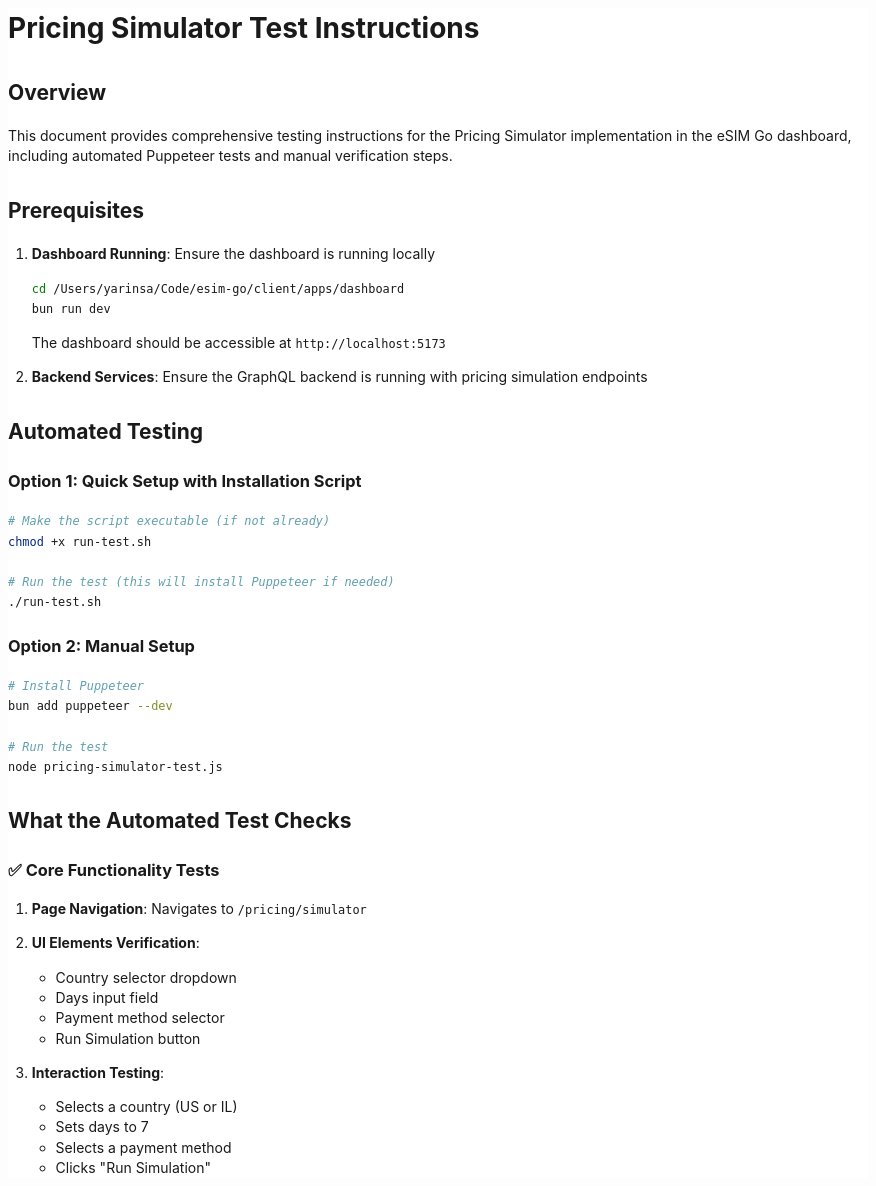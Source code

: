 # Pricing Simulator Test Instructions

## Overview
This document provides comprehensive testing instructions for the Pricing Simulator implementation in the eSIM Go dashboard, including automated Puppeteer tests and manual verification steps.

## Prerequisites

1. **Dashboard Running**: Ensure the dashboard is running locally
   ```bash
   cd /Users/yarinsa/Code/esim-go/client/apps/dashboard
   bun run dev
   ```
   The dashboard should be accessible at `http://localhost:5173`

2. **Backend Services**: Ensure the GraphQL backend is running with pricing simulation endpoints

## Automated Testing

### Option 1: Quick Setup with Installation Script
```bash
# Make the script executable (if not already)
chmod +x run-test.sh

# Run the test (this will install Puppeteer if needed)
./run-test.sh
```

### Option 2: Manual Setup
```bash
# Install Puppeteer
bun add puppeteer --dev

# Run the test
node pricing-simulator-test.js
```

## What the Automated Test Checks

### ✅ Core Functionality Tests

1. **Page Navigation**: Navigates to `/pricing/simulator`
2. **UI Elements Verification**:
   - Country selector dropdown
   - Days input field 
   - Payment method selector
   - Run Simulation button

3. **Interaction Testing**:
   - Selects a country (US or IL)
   - Sets days to 7
   - Selects a payment method
   - Clicks "Run Simulation"
